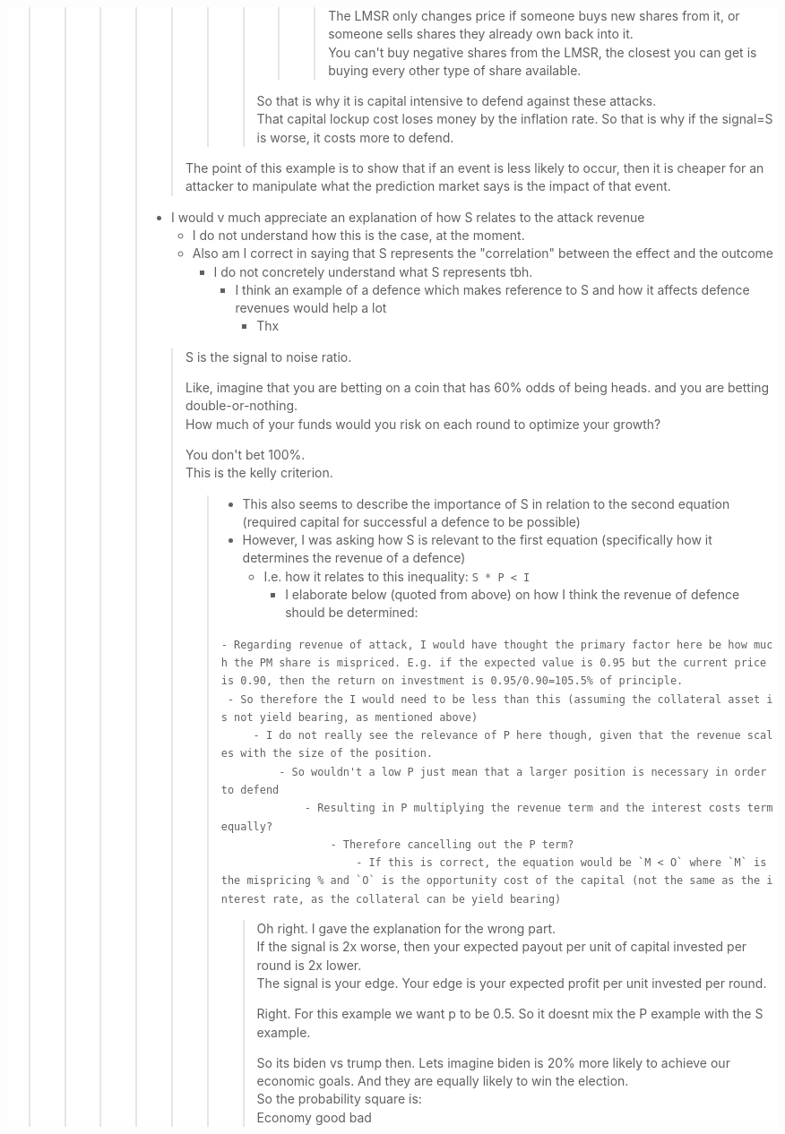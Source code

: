 >>>>>>>>>The LMSR only changes price if someone buys new shares from it, or someone sells shares they already own back into it.  
>>>>>>>>>You can't buy negative shares from the LMSR, the closest you can get is buying every other type of share available.
>>>>>>>
>>>>>>>So that is why it is capital intensive to defend against these attacks.  
>>>>>>>That capital lockup cost loses money by the inflation rate. So that is why if the signal=S is worse, it costs more to defend.
>>>>>
>>>>>The point of this example is to show that if an event is less likely to occur, then it is cheaper for an attacker to manipulate what the prediction market says is the impact of that event.
>>>>
>>>>- I would v much appreciate an explanation of how S relates to the attack revenue  
>>>>	- I do not understand how this is the case, at the moment.  
>>>>	- Also am I correct in saying that S represents the "correlation" between the effect and the outcome  
>>>>		- I do not concretely understand what S represents tbh.  
>>>>			- I think an example of a defence which makes reference to S and how it affects defence revenues would help a lot  
>>>>				- Thx
>>>>>S is the signal to noise ratio.  
>>>>>  
>>>>>Like, imagine that you are betting on a coin that has 60% odds of being heads. and you are betting double-or-nothing.  
>>>>>How much of your funds would you risk on each round to optimize your growth?  
>>>>>  
>>>>>You don't bet 100%.  
>>>>>This is the kelly criterion.
>>>>>>- This also seems to describe the importance of S in relation to the second equation (required capital for successful a defence to be possible)  
>>>>>>	- However, I was asking how S is relevant to the first equation (specifically how it determines the revenue of a defence)  
>>>>>>		- I.e. how it relates to this inequality: `S * P < I`  
>>>>>>			- I elaborate below (quoted from above) on how I think the revenue of defence should be determined:  
>>>>>>  
>>>>>>```  
>>>>>>- Regarding revenue of attack, I would have thought the primary factor here be how much the PM share is mispriced. E.g. if the expected value is 0.95 but the current price is 0.90, then the return on investment is 0.95/0.90=105.5% of principle.   
>>>>>>	- So therefore the I would need to be less than this (assuming the collateral asset is not yield bearing, as mentioned above)  
>>>>>>		- I do not really see the relevance of P here though, given that the revenue scales with the size of the position.   
>>>>>>			- So wouldn't a low P just mean that a larger position is necessary in order to defend  
>>>>>>				- Resulting in P multiplying the revenue term and the interest costs term equally?  
>>>>>>					- Therefore cancelling out the P term?  
>>>>>>						- If this is correct, the equation would be `M < O` where `M` is the mispricing % and `O` is the opportunity cost of the capital (not the same as the interest rate, as the collateral can be yield bearing)  
>>>>>>```
>>>>>>>Oh right. I gave the explanation for the wrong part.  
>>>>>>>If the signal is 2x worse, then your expected payout per unit of capital invested per round is 2x lower.  
>>>>>>>The signal is your edge. Your edge is your expected profit per unit invested per round.  
>>>>>>>  
>>>>>>>  
>>>>>>>Right. For this example we want p to be 0.5. So it doesnt mix the P example with the S example.  
>>>>>>>  
>>>>>>>So its biden vs trump then. Lets imagine biden is 20% more likely to achieve our economic goals. And they are equally likely to win the election.  
>>>>>>>So the probability square is:  
>>>>>>>Economy good bad   
